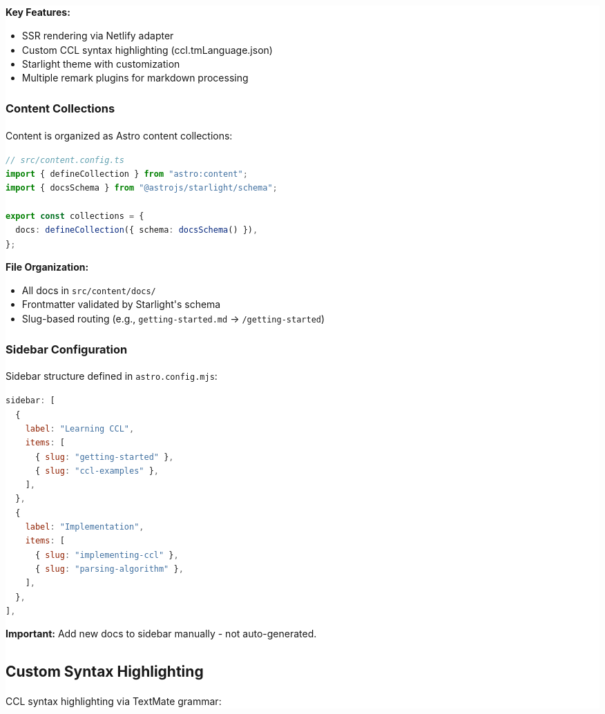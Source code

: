 **Key Features:**
- SSR rendering via Netlify adapter
- Custom CCL syntax highlighting (ccl.tmLanguage.json)
- Starlight theme with customization
- Multiple remark plugins for markdown processing

### Content Collections

Content is organized as Astro content collections:

```typescript
// src/content.config.ts
import { defineCollection } from "astro:content";
import { docsSchema } from "@astrojs/starlight/schema";

export const collections = {
  docs: defineCollection({ schema: docsSchema() }),
};
```

**File Organization:**
- All docs in `src/content/docs/`
- Frontmatter validated by Starlight's schema
- Slug-based routing (e.g., `getting-started.md` → `/getting-started`)

### Sidebar Configuration

Sidebar structure defined in `astro.config.mjs`:

```javascript
sidebar: [
  {
    label: "Learning CCL",
    items: [
      { slug: "getting-started" },
      { slug: "ccl-examples" },
    ],
  },
  {
    label: "Implementation",
    items: [
      { slug: "implementing-ccl" },
      { slug: "parsing-algorithm" },
    ],
  },
],
```

**Important:** Add new docs to sidebar manually - not auto-generated.

## Custom Syntax Highlighting

CCL syntax highlighting via TextMate grammar:
